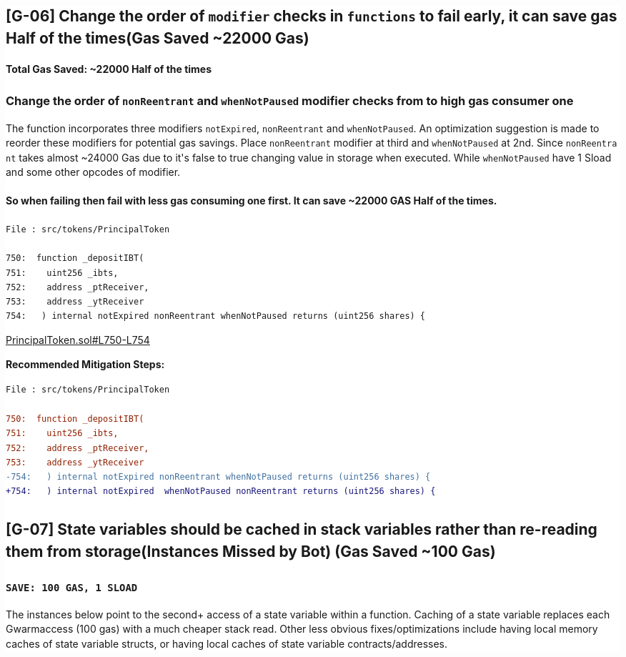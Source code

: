 ## [G-06] Change the order of `modifier` checks in `functions` to fail early, it can save gas Half of the times(Gas Saved ~22000 Gas)

**Total Gas Saved: ~22000 Half of the times**

### Change the order of `nonReentrant` and `whenNotPaused` modifier checks from to high gas consumer one

The function incorporates three modifiers `notExpired`, `nonReentrant` and `whenNotPaused`. An optimization suggestion is made to reorder these modifiers for potential gas savings.
Place `nonReentrant` modifier at third and `whenNotPaused` at 2nd. Since `nonReentrant` takes almost ~24000 Gas due to it's false to true changing value in storage when executed. While `whenNotPaused` have 1 Sload and some other opcodes of modifier. 

#### So when failing then fail with less gas consuming one first. It can save ~22000 GAS Half of the times.

```solidity
File : src/tokens/PrincipalToken

750:  function _depositIBT(
751:    uint256 _ibts,
752:    address _ptReceiver,
753:    address _ytReceiver
754:   ) internal notExpired nonReentrant whenNotPaused returns (uint256 shares) {

```
[PrincipalToken.sol#L750-L754](https://github.com/code-423n4/2024-02-spectra/blob/b35bbf78ad9d0e74e9c8450a0c5c6d35b68f7228/src/tokens/PrincipalToken.sol#L750-L754)

**Recommended Mitigation Steps:**
```diff
File : src/tokens/PrincipalToken

750:  function _depositIBT(
751:    uint256 _ibts,
752:    address _ptReceiver,
753:    address _ytReceiver
-754:   ) internal notExpired nonReentrant whenNotPaused returns (uint256 shares) {
+754:   ) internal notExpired  whenNotPaused nonReentrant returns (uint256 shares) {

```

## [G-07] State variables should be cached in stack variables rather than re-reading them from storage(Instances Missed by Bot) (Gas Saved ~100 Gas)

### `SAVE: 100 GAS, 1 SLOAD`


The instances below point to the second+ access of a state variable within a function. Caching of a state variable replaces each Gwarmaccess (100 gas) with a much cheaper stack read. Other less obvious fixes/optimizations include having local memory caches of state variable structs, or having local caches of state variable contracts/addresses.
